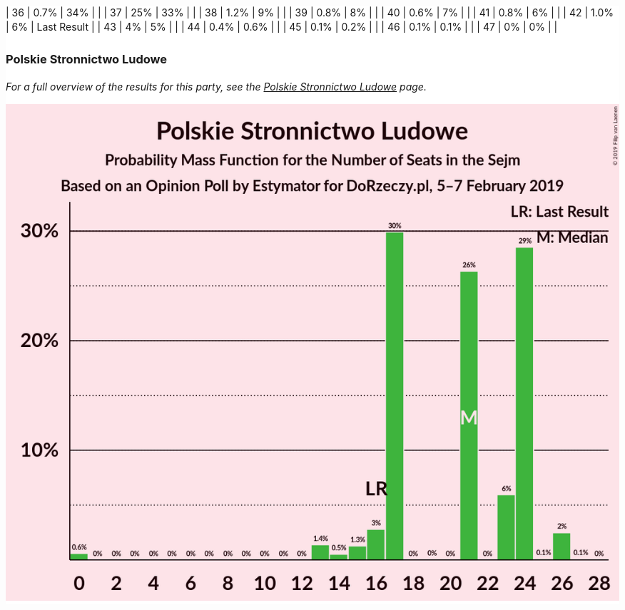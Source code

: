 | 36 | 0.7% | 34% |  |
| 37 | 25% | 33% |  |
| 38 | 1.2% | 9% |  |
| 39 | 0.8% | 8% |  |
| 40 | 0.6% | 7% |  |
| 41 | 0.8% | 6% |  |
| 42 | 1.0% | 6% | Last Result |
| 43 | 4% | 5% |  |
| 44 | 0.4% | 0.6% |  |
| 45 | 0.1% | 0.2% |  |
| 46 | 0.1% | 0.1% |  |
| 47 | 0% | 0% |  |

### Polskie Stronnictwo Ludowe

*For a full overview of the results for this party, see the [Polskie Stronnictwo Ludowe](party-polskiestronnictwoludowe.html) page.*

![Graph with seats probability mass function not yet produced](2019-02-07-Estymator-seats-pmf-polskiestronnictwoludowe.png "Seats Probability Mass Function")
